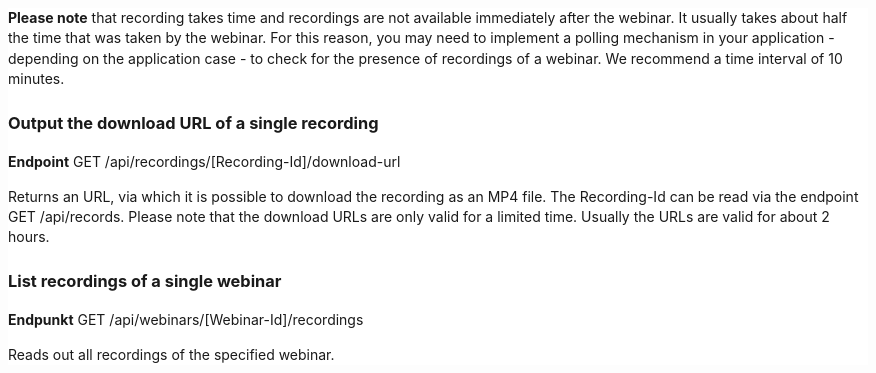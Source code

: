 
**Please note** that recording takes time and recordings are not available immediately after the webinar. It usually takes about half the time that was taken by the webinar. For this reason, you may need to implement a polling mechanism in your application - depending on the application case - to check for the presence of recordings of a webinar. We recommend a time interval of 10 minutes.

### Output the download URL of a single recording

**Endpoint** GET /api/recordings/[Recording-Id]/download-url

Returns an URL, via which it is possible to download the recording as an MP4 file. The Recording-Id can be read via the endpoint GET /api/records. Please note that the download URLs are only valid for a limited time. Usually the URLs are valid for about 2 hours.

### List recordings of a single webinar

**Endpunkt** GET /api/webinars/[Webinar-Id]/recordings

Reads out all recordings of the specified webinar.


